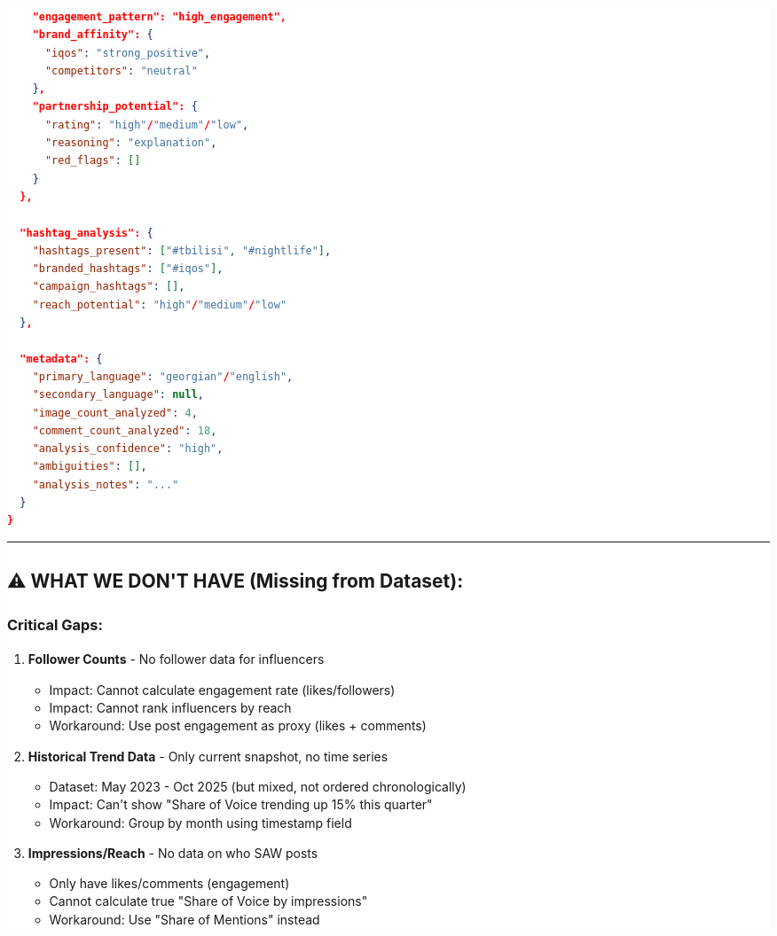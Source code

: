 ```json
    "engagement_pattern": "high_engagement",
    "brand_affinity": {
      "iqos": "strong_positive",
      "competitors": "neutral"
    },
    "partnership_potential": {
      "rating": "high"/"medium"/"low",
      "reasoning": "explanation",
      "red_flags": []
    }
  },

  "hashtag_analysis": {
    "hashtags_present": ["#tbilisi", "#nightlife"],
    "branded_hashtags": ["#iqos"],
    "campaign_hashtags": [],
    "reach_potential": "high"/"medium"/"low"
  },

  "metadata": {
    "primary_language": "georgian"/"english",
    "secondary_language": null,
    "image_count_analyzed": 4,
    "comment_count_analyzed": 18,
    "analysis_confidence": "high",
    "ambiguities": [],
    "analysis_notes": "..."
  }
}
```

---

## ⚠️ **WHAT WE DON'T HAVE (Missing from Dataset):**

### **Critical Gaps:**

1. **Follower Counts** - No follower data for influencers
   - Impact: Cannot calculate engagement rate (likes/followers)
   - Impact: Cannot rank influencers by reach
   - Workaround: Use post engagement as proxy (likes + comments)

2. **Historical Trend Data** - Only current snapshot, no time series
   - Dataset: May 2023 - Oct 2025 (but mixed, not ordered chronologically)
   - Impact: Can't show "Share of Voice trending up 15% this quarter"
   - Workaround: Group by month using timestamp field

3. **Impressions/Reach** - No data on who SAW posts
   - Only have likes/comments (engagement)
   - Cannot calculate true "Share of Voice by impressions"
   - Workaround: Use "Share of Mentions" instead
